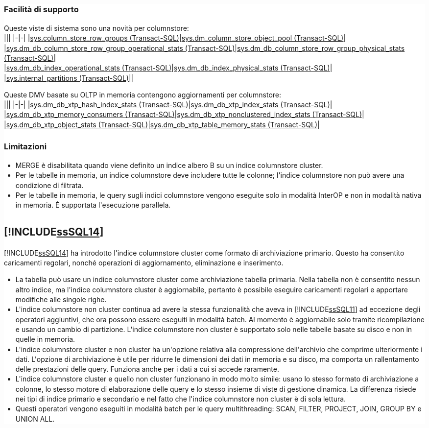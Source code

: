 ### <a name="supportability"></a>Facilità di supporto  
Queste viste di sistema sono una novità per columnstore:  
||| 
|-|-|
|[sys.column_store_row_groups &#40;Transact-SQL&#41;](../../relational-databases/system-catalog-views/sys-column-store-row-groups-transact-sql.md)|[sys.dm_column_store_object_pool &#40;Transact-SQL&#41;](../../relational-databases/system-dynamic-management-views/sys-dm-column-store-object-pool-transact-sql.md)|  
|[sys.dm_db_column_store_row_group_operational_stats &#40;Transact-SQL&#41;](../../relational-databases/system-dynamic-management-views/sys-dm-db-column-store-row-group-operational-stats-transact-sql.md)|[sys.dm_db_column_store_row_group_physical_stats &#40;Transact-SQL&#41;](../../relational-databases/system-dynamic-management-views/sys-dm-db-column-store-row-group-physical-stats-transact-sql.md)|  
|[sys.dm_db_index_operational_stats &#40;Transact-SQL&#41;](../../relational-databases/system-dynamic-management-views/sys-dm-db-index-operational-stats-transact-sql.md)|[sys.dm_db_index_physical_stats &#40;Transact-SQL&#41;](../../relational-databases/system-dynamic-management-views/sys-dm-db-index-physical-stats-transact-sql.md)|  
|[sys.internal_partitions &#40;Transact-SQL&#41;](../../relational-databases/system-catalog-views/sys-internal-partitions-transact-sql.md)||  
  
Queste DMV basate su OLTP in memoria contengono aggiornamenti per columnstore:  
||| 
|-|-|
|[sys.dm_db_xtp_hash_index_stats &#40;Transact-SQL&#41;](../../relational-databases/system-dynamic-management-views/sys-dm-db-xtp-hash-index-stats-transact-sql.md)|[sys.dm_db_xtp_index_stats &#40;Transact-SQL&#41;](../../relational-databases/system-dynamic-management-views/sys-dm-db-xtp-index-stats-transact-sql.md)|  
|[sys.dm_db_xtp_memory_consumers &#40;Transact-SQL&#41;](../../relational-databases/system-dynamic-management-views/sys-dm-db-xtp-memory-consumers-transact-sql.md)|[sys.dm_db_xtp_nonclustered_index_stats &#40;Transact-SQL&#41;](../../relational-databases/system-dynamic-management-views/sys-dm-db-xtp-nonclustered-index-stats-transact-sql.md)|  
|[sys.dm_db_xtp_object_stats &#40;Transact-SQL&#41;](../../relational-databases/system-dynamic-management-views/sys-dm-db-xtp-object-stats-transact-sql.md)|[sys.dm_db_xtp_table_memory_stats &#40;Transact-SQL&#41;](../../relational-databases/system-dynamic-management-views/sys-dm-db-xtp-table-memory-stats-transact-sql.md)|  
  
### <a name="limitations"></a>Limitazioni  
  
-   MERGE è disabilitata quando viene definito un indice albero B su un indice columnstore cluster.  
-   Per le tabelle in memoria, un indice columnstore deve includere tutte le colonne; l'indice columnstore non può avere una condizione di filtrata.  
-   Per le tabelle in memoria, le query sugli indici columnstore vengono eseguite solo in modalità InterOP e non in modalità nativa in memoria. È supportata l'esecuzione parallela.  
  
## [!INCLUDE[ssSQL14](../../includes/sssql14-md.md)]  
 [!INCLUDE[ssSQL14](../../includes/sssql14-md.md)] ha introdotto l'indice columnstore cluster come formato di archiviazione primario. Questo ha consentito caricamenti regolari, nonché operazioni di aggiornamento, eliminazione e inserimento.  
  
-   La tabella può usare un indice columnstore cluster come archiviazione tabella primaria. Nella tabella non è consentito nessun altro indice, ma l'indice columnstore cluster è aggiornabile, pertanto è possibile eseguire caricamenti regolari e apportare modifiche alle singole righe.  
-   L'indice columnstore non cluster continua ad avere la stessa funzionalità che aveva in [!INCLUDE[ssSQL11](../../includes/sssql11-md.md)] ad eccezione degli operatori aggiuntivi, che ora possono essere eseguiti in modalità batch. Al momento è aggiornabile solo tramite ricompilazione e usando un cambio di partizione. L'indice columnstore non cluster è supportato solo nelle tabelle basate su disco e non in quelle in memoria.  
-   L'indice columnstore cluster e non cluster ha un'opzione relativa alla compressione dell'archivio che comprime ulteriormente i dati. L'opzione di archiviazione è utile per ridurre le dimensioni dei dati in memoria e su disco, ma comporta un rallentamento delle prestazioni delle query. Funziona anche per i dati a cui si accede raramente.  
-   L'indice columnstore cluster e quello non cluster funzionano in modo molto simile: usano lo stesso formato di archiviazione a colonne, lo stesso motore di elaborazione delle query e lo stesso insieme di viste di gestione dinamica. La differenza risiede nei tipi di indice primario e secondario e nel fatto che l'indice columnstore non cluster è di sola lettura.  
-   Questi operatori vengono eseguiti in modalità batch per le query multithreading: SCAN, FILTER, PROJECT, JOIN, GROUP BY e UNION ALL.  
  